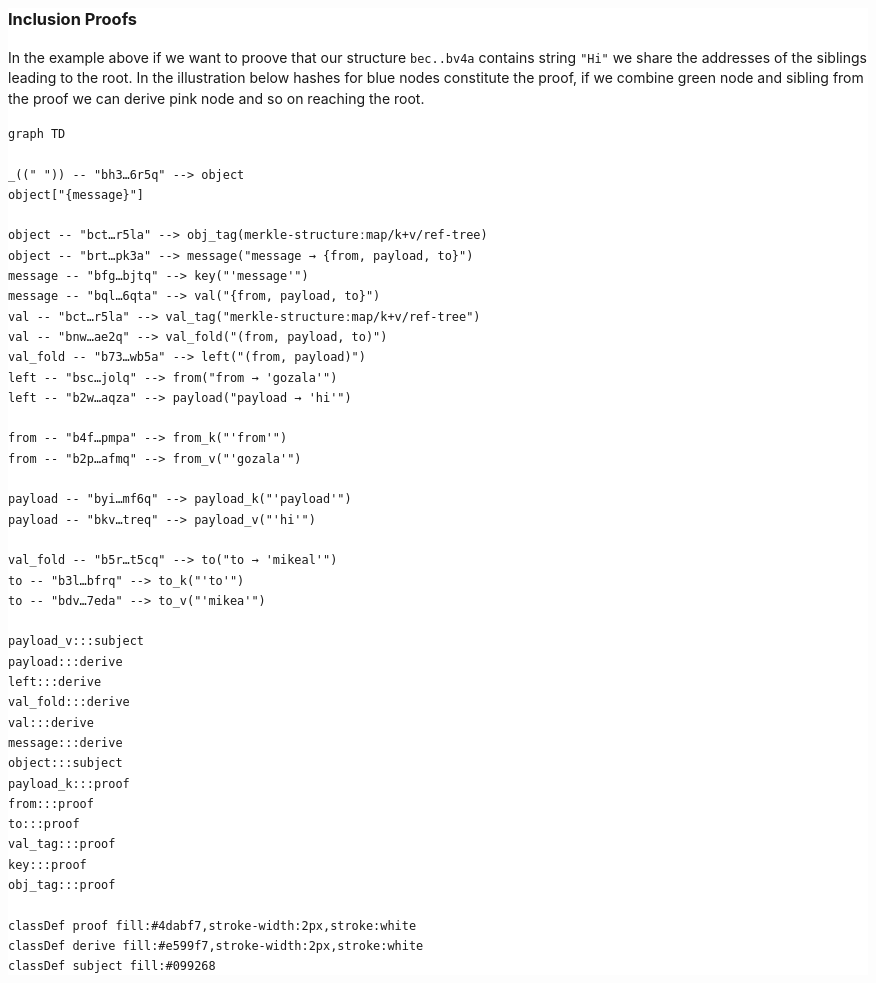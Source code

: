
### Inclusion Proofs

In the example above if we want to proove that our structure `bec..bv4a` contains string `"Hi"` we share the addresses of the siblings leading to the root. In the illustration below hashes for blue nodes constitute the proof, if we combine green node and sibling from the proof we can derive pink node and so on reaching the root.

```mermaid
graph TD

_((" ")) -- "bh3…6r5q" --> object
object["{message}"]

object -- "bct…r5la" --> obj_tag(merkle-structureːmap/k+v/ref-tree)
object -- "brt…pk3a" --> message("message → {from, payload, to}")
message -- "bfg…bjtq" --> key("'message'")
message -- "bql…6qta" --> val("{from, payload, to}")
val -- "bct…r5la" --> val_tag("merkle-structureːmap/k+v/ref-tree")
val -- "bnw…ae2q" --> val_fold("(from, payload, to)")
val_fold -- "b73…wb5a" --> left("(from, payload)")
left -- "bsc…jolq" --> from("from → 'gozala'")
left -- "b2w…aqza" --> payload("payload → 'hi'")

from -- "b4f…pmpa" --> from_k("'from'")
from -- "b2p…afmq" --> from_v("'gozala'")

payload -- "byi…mf6q" --> payload_k("'payload'")
payload -- "bkv…treq" --> payload_v("'hi'")

val_fold -- "b5r…t5cq" --> to("to → 'mikeal'")
to -- "b3l…bfrq" --> to_k("'to'")
to -- "bdv…7eda" --> to_v("'mikea'")

payload_v:::subject
payload:::derive
left:::derive
val_fold:::derive
val:::derive
message:::derive
object:::subject
payload_k:::proof
from:::proof
to:::proof
val_tag:::proof
key:::proof
obj_tag:::proof

classDef proof fill:#4dabf7,stroke-width:2px,stroke:white
classDef derive fill:#e599f7,stroke-width:2px,stroke:white
classDef subject fill:#099268
```
